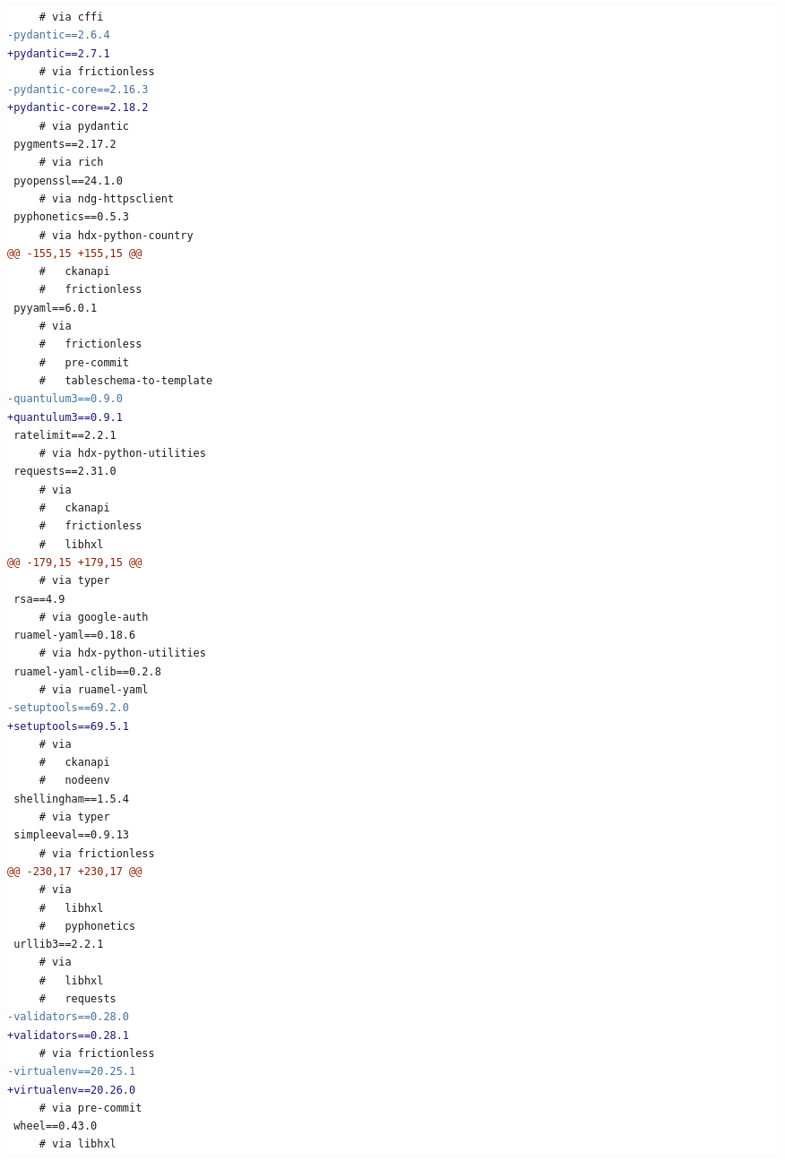 ```diff
     # via cffi
-pydantic==2.6.4
+pydantic==2.7.1
     # via frictionless
-pydantic-core==2.16.3
+pydantic-core==2.18.2
     # via pydantic
 pygments==2.17.2
     # via rich
 pyopenssl==24.1.0
     # via ndg-httpsclient
 pyphonetics==0.5.3
     # via hdx-python-country
@@ -155,15 +155,15 @@
     #   ckanapi
     #   frictionless
 pyyaml==6.0.1
     # via
     #   frictionless
     #   pre-commit
     #   tableschema-to-template
-quantulum3==0.9.0
+quantulum3==0.9.1
 ratelimit==2.2.1
     # via hdx-python-utilities
 requests==2.31.0
     # via
     #   ckanapi
     #   frictionless
     #   libhxl
@@ -179,15 +179,15 @@
     # via typer
 rsa==4.9
     # via google-auth
 ruamel-yaml==0.18.6
     # via hdx-python-utilities
 ruamel-yaml-clib==0.2.8
     # via ruamel-yaml
-setuptools==69.2.0
+setuptools==69.5.1
     # via
     #   ckanapi
     #   nodeenv
 shellingham==1.5.4
     # via typer
 simpleeval==0.9.13
     # via frictionless
@@ -230,17 +230,17 @@
     # via
     #   libhxl
     #   pyphonetics
 urllib3==2.2.1
     # via
     #   libhxl
     #   requests
-validators==0.28.0
+validators==0.28.1
     # via frictionless
-virtualenv==20.25.1
+virtualenv==20.26.0
     # via pre-commit
 wheel==0.43.0
     # via libhxl
```
